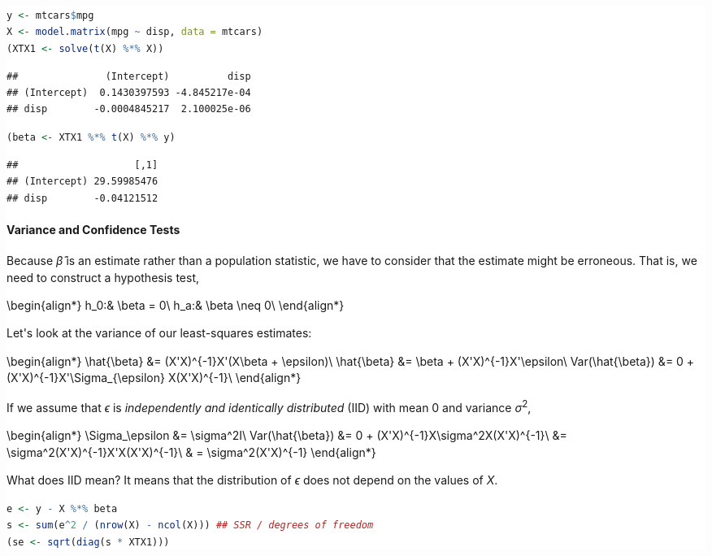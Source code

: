 ```r
y <- mtcars$mpg
X <- model.matrix(mpg ~ disp, data = mtcars)
(XTX1 <- solve(t(X) %*% X))
```

```
##               (Intercept)          disp
## (Intercept)  0.1430397593 -4.845217e-04
## disp        -0.0004845217  2.100025e-06
```

```r
(beta <- XTX1 %*% t(X) %*% y)
```

```
##                    [,1]
## (Intercept) 29.59985476
## disp        -0.04121512
```

#### Variance and Confidence Tests

Because $\hat{\beta}$ is an estimate rather than a population statistic, we have 
to consider that the estimate might be erroneous. That is, we need to construct
a hypothesis test,

\begin{align*}
  h_0:& \beta = 0\\
  h_a:& \beta \neq 0\\
\end{align*}

Let's look at the variance of our least-squares estimates:

\begin{align*}
  \hat{\beta} &= (X'X)^{-1}X'(X\beta + \epsilon)\\
  \hat{\beta} &= \beta + (X'X)^{-1}X'\epsilon\\
  Var(\hat{\beta}) &= 0 + (X'X)^{-1}X'\Sigma_{\epsilon} X(X'X)^{-1}\\
\end{align*}

If we assume that $\epsilon$ is *independently and identically distributed* (IID)
with mean 0 and variance $\sigma^2$,

\begin{align*}
  \Sigma_\epsilon &= \sigma^2I\\
  Var(\hat{\beta}) &= 0 + (X'X)^{-1}X\sigma^2X(X'X)^{-1}\\
  &= \sigma^2(X'X)^{-1}X'X(X'X)^{-1}\\
  & = \sigma^2(X'X)^{-1}
\end{align*}
  
What does IID mean? It means that the distribution of $\epsilon$ does not depend
on the values of $X$. 


```r
e <- y - X %*% beta
s <- sum(e^2 / (nrow(X) - ncol(X))) ## SSR / degrees of freedom
(se <- sqrt(diag(s * XTX1)))
```
